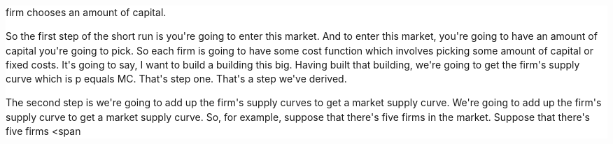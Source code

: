   <span m='633870'>firm</span> <span m='634190'>chooses</span> <span
  m='634670'>an</span> <span m='634760'>amount</span> <span m='635040'>of</span>
  <span m='635180'>capital.</span> </p><p><span m='636000'>So</span> <span
  m='636470'>the</span> <span m='636580'>first</span> <span m='636870'>step of
  the short run</span> <span m='637290'>is you're</span> <span
  m='637440'>going</span> <span m='637540'>to</span> <span
  m='637600'>enter</span> <span m='638490'>this</span> <span
  m='638680'>market.</span> <span m='639450'>And</span> <span
  m='639620'>to</span> <span m='639700'>enter</span> <span
  m='639900'>this</span> <span m='640070'>market,</span> <span
  m='640660'>you're</span> <span m='640780'>going</span> <span
  m='640880'>to</span> <span m='640970'>have</span> <span m='641070'>an</span>
  <span m='641140'>amount</span> <span m='641370'>of</span> <span
  m='641450'>capital</span> <span m='641880'>you're</span> <span
  m='642000'>going</span> <span m='642110'>to</span> <span
  m='642170'>pick.</span> <span m='643860'>So</span> <span
  m='644500'>each</span> <span m='644770'>firm</span> <span m='645050'>is</span>
  <span m='645170'>going</span> <span m='645270'>to</span> <span
  m='645610'>have</span> <span m='647010'>some</span> <span
  m='647220'>cost</span> <span m='647640'>function</span> <span
  m='649150'>which</span> <span m='649410'>involves</span> <span
  m='649960'>picking</span> <span m='650580'>some</span> <span
  m='650820'>amount</span> <span m='651070'>of</span> <span
  m='651160'>capital</span> <span m='651700'>or</span> <span
  m='651790'>fixed</span> <span m='652120'>costs.</span> <span
  m='657040'>It's</span> <span m='657190'>going</span> <span
  m='657290'>to</span> <span m='657330'>say,</span> <span m='657530'>I</span>
  <span m='657570'>want</span> <span m='657770'>to</span> <span
  m='657840'>build</span> <span m='658220'>a</span> <span
  m='658260'>building</span> <span m='658590'>this</span> <span
  m='658770'>big.</span> <span m='663350'>Having</span> <span
  m='663690'>built</span> <span m='663800'>that</span> <span
  m='663970'>building,</span> <span m='664600'>we're</span> <span
  m='664760'>going</span> <span m='664870'>to</span> <span m='664910'>get</span>
  <span m='665190'>the</span> <span m='665280'>firm's</span> <span
  m='665670'>supply</span> <span m='666140'>curve</span> <span
  m='670840'>which</span> <span m='671050'>is</span> <span m='671200'>p</span>
  <span m='671440'>equals</span> <span m='671740'>MC.</span> <span
  m='674650'>That's</span> <span m='674900'>step</span> <span
  m='675090'>one.</span> <span m='675260'>That's</span> <span
  m='675460'>a</span> <span m='675520'>step</span> <span m='675720'>we've</span>
  <span m='675850'>derived.</span> </p><p><span m='678600'>The</span> <span
  m='678710'>second</span> <span m='679190'>step</span> <span
  m='679870'>is</span> <span m='680030'>we're</span> <span
  m='680170'>going</span> <span m='680270'>to</span> <span m='680510'>add</span>
  <span m='681100'>up</span> <span m='682640'>the</span> <span
  m='682810'>firm's</span> <span m='683230'>supply</span> <span
  m='683690'>curves</span> <span m='688600'>to</span> <span
  m='688740'>get</span> <span m='688880'>a</span> <span m='688930'>market</span>
  <span m='689320'>supply</span> <span m='689690'>curve.</span> <span
  m='693040'>We're</span> <span m='693150'>going</span> <span
  m='693230'>to</span> <span m='693300'>add</span> <span m='693600'>up</span>
  <span m='693750'>the</span> <span m='693830'>firm's</span> <span
  m='694120'>supply</span> <span m='694520'>curve</span> <span
  m='695320'>to</span> <span m='695430'>get</span> <span m='695560'>a</span>
  <span m='695610'>market</span> <span m='695940'>supply</span> <span
  m='696240'>curve.</span> <span m='697570'>So,</span> <span
  m='697790'>for</span> <span m='697940'>example,</span> <span
  m='699340'>suppose</span> <span m='699980'>that</span> <span
  m='700350'>there's</span> <span m='701190'>five</span> <span
  m='701640'>firms</span> <span m='702030'>in</span> <span m='702110'>the</span>
  <span m='702190'>market.</span> <span m='707180'>Suppose</span> <span
  m='707670'>that</span> <span m='707890'>there's</span> <span
  m='709710'>five</span> <span m='709990'>firms</span> <span